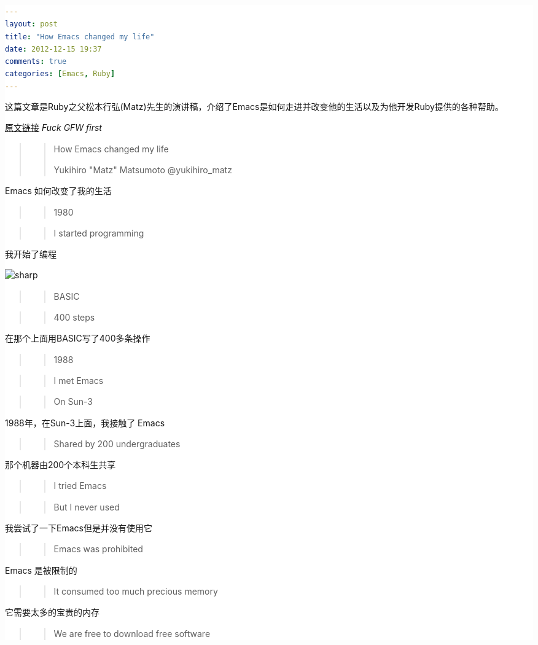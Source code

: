 ```yaml
---
layout: post
title: "How Emacs changed my life"
date: 2012-12-15 19:37
comments: true
categories: [Emacs, Ruby]
---
```


这篇文章是Ruby之父松本行弘(Matz)先生的演讲稿，介绍了Emacs是如何走进并改变他的生活以及为他开发Ruby提供的各种帮助。

[原文链接](http://www.slideshare.net/yukihiro_matz/how-emacs-changed-my-life) *Fuck GFW first*

>> How Emacs changed my life
>>
>> Yukihiro "Matz" Matsumoto
>> @yukihiro_matz

Emacs 如何改变了我的生活

>> 1980

>> I started programming

我开始了编程

![sharp](https://raw.github.com/tairan/translator/master/source/assets/images/2012-12-15/sharp.png)

>> BASIC

>> 400 steps

在那个上面用BASIC写了400多条操作

>> 1988

>> I met Emacs

>> On Sun-3

1988年，在Sun-3上面，我接触了 Emacs

>> Shared by 200 undergraduates

那个机器由200个本科生共享

>> I tried Emacs

>> But I never used

我尝试了一下Emacs但是并没有使用它

>> Emacs was prohibited

Emacs 是被限制的

>> It consumed too much precious memory

它需要太多的宝贵的内存

>> We are free to download free software
